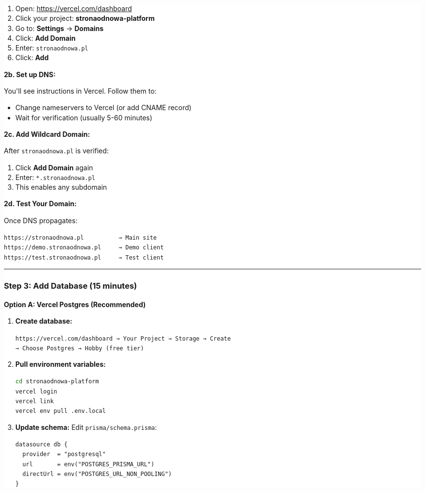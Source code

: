 1. Open: https://vercel.com/dashboard
2. Click your project: **stronaodnowa-platform**
3. Go to: **Settings** → **Domains**
4. Click: **Add Domain**
5. Enter: `stronaodnowa.pl`
6. Click: **Add**

**2b. Set up DNS:**

You'll see instructions in Vercel. Follow them to:
- Change nameservers to Vercel (or add CNAME record)
- Wait for verification (usually 5-60 minutes)

**2c. Add Wildcard Domain:**

After `stronaodnowa.pl` is verified:
1. Click **Add Domain** again
2. Enter: `*.stronaodnowa.pl`
3. This enables any subdomain

**2d. Test Your Domain:**

Once DNS propagates:
```
https://stronaodnowa.pl          → Main site
https://demo.stronaodnowa.pl     → Demo client
https://test.stronaodnowa.pl     → Test client
```

---

### Step 3: Add Database (15 minutes)

**Option A: Vercel Postgres (Recommended)**

1. **Create database:**
   ```
   https://vercel.com/dashboard → Your Project → Storage → Create
   → Choose Postgres → Hobby (free tier)
   ```

2. **Pull environment variables:**
   ```bash
   cd stronaodnowa-platform
   vercel login
   vercel link
   vercel env pull .env.local
   ```

3. **Update schema:**
   Edit `prisma/schema.prisma`:
   ```prisma
   datasource db {
     provider  = "postgresql"
     url       = env("POSTGRES_PRISMA_URL")
     directUrl = env("POSTGRES_URL_NON_POOLING")
   }
   ```
